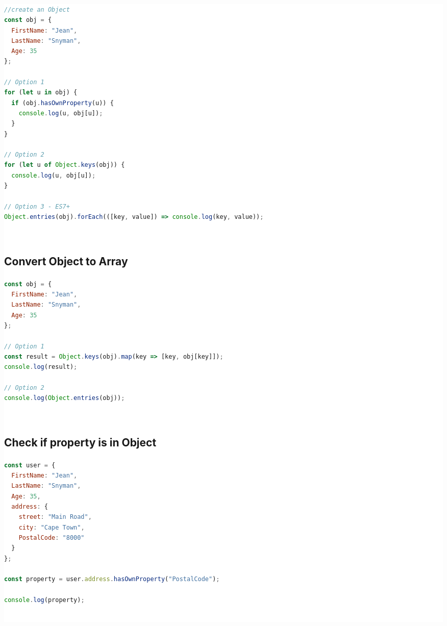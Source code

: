 ```javascript
//create an Object
const obj = {
  FirstName: "Jean",
  LastName: "Snyman",
  Age: 35
};

// Option 1
for (let u in obj) {
  if (obj.hasOwnProperty(u)) {
    console.log(u, obj[u]);
  }
}

// Option 2
for (let u of Object.keys(obj)) {
  console.log(u, obj[u]);
}

// Option 3 - ES7+
Object.entries(obj).forEach(([key, value]) => console.log(key, value));

```
<br>

## Convert Object to Array 

```javascript
const obj = {
  FirstName: "Jean",
  LastName: "Snyman",
  Age: 35
};

// Option 1
const result = Object.keys(obj).map(key => [key, obj[key]]);
console.log(result);

// Option 2
console.log(Object.entries(obj));
```
<br>

## Check if property is in Object 

```javascript
const user = {
  FirstName: "Jean",
  LastName: "Snyman",
  Age: 35,
  address: {
    street: "Main Road",
    city: "Cape Town",
    PostalCode: "8000"
  }
};

const property = user.address.hasOwnProperty("PostalCode");

console.log(property);
```
<br>
